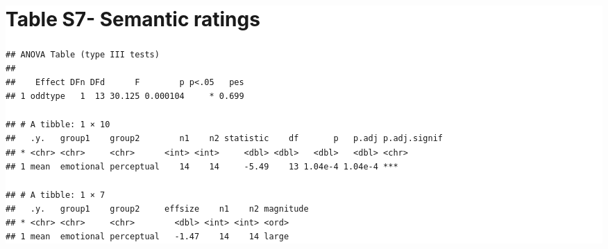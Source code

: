 # Table S7- Semantic ratings

    ## ANOVA Table (type III tests)
    ## 
    ##    Effect DFn DFd      F        p p<.05   pes
    ## 1 oddtype   1  13 30.125 0.000104     * 0.699

    ## # A tibble: 1 × 10
    ##   .y.   group1    group2        n1    n2 statistic    df       p   p.adj p.adj.signif
    ## * <chr> <chr>     <chr>      <int> <int>     <dbl> <dbl>   <dbl>   <dbl> <chr>       
    ## 1 mean  emotional perceptual    14    14     -5.49    13 1.04e-4 1.04e-4 ***

    ## # A tibble: 1 × 7
    ##   .y.   group1    group2     effsize    n1    n2 magnitude
    ## * <chr> <chr>     <chr>        <dbl> <int> <int> <ord>    
    ## 1 mean  emotional perceptual   -1.47    14    14 large
